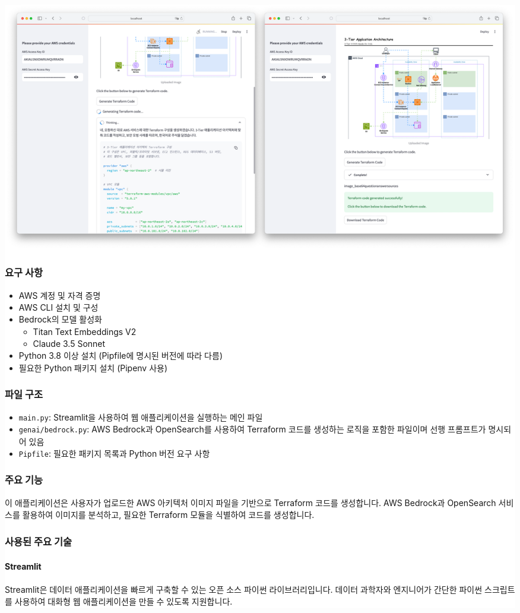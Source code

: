 ![Sample](./genbot-python/images/sample.png)

### 요구 사항

- AWS 계정 및 자격 증명
- AWS CLI 설치 및 구성
- Bedrock의 모델 활성화
  - Titan Text Embeddings V2
  - Claude 3.5 Sonnet
- Python 3.8 이상 설치 (Pipfile에 명시된 버전에 따라 다름)
- 필요한 Python 패키지 설치 (Pipenv 사용)

### 파일 구조

- `main.py`: Streamlit을 사용하여 웹 애플리케이션을 실행하는 메인 파일
- `genai/bedrock.py`: AWS Bedrock과 OpenSearch를 사용하여 Terraform 코드를 생성하는 로직을 포함한 파일이며 선행 프롬프트가 명시되어 있음
- `Pipfile`: 필요한 패키지 목록과 Python 버전 요구 사항

### 주요 기능

이 애플리케이션은 사용자가 업로드한 AWS 아키텍처 이미지 파일을 기반으로 Terraform 코드를 생성합니다. AWS Bedrock과 OpenSearch 서비스를 활용하여 이미지를 분석하고, 필요한 Terraform 모듈을 식별하여 코드를 생성합니다.

### 사용된 주요 기술

#### Streamlit

Streamlit은 데이터 애플리케이션을 빠르게 구축할 수 있는 오픈 소스 파이썬 라이브러리입니다. 데이터 과학자와 엔지니어가 간단한 파이썬 스크립트를 사용하여 대화형 웹 애플리케이션을 만들 수 있도록 지원합니다.
